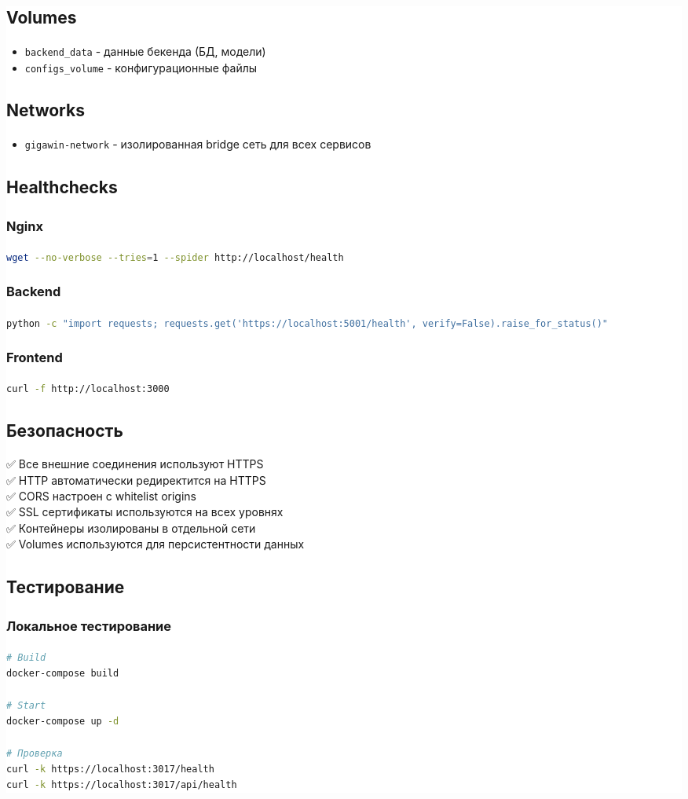 ## Volumes

- `backend_data` - данные бекенда (БД, модели)
- `configs_volume` - конфигурационные файлы

## Networks

- `gigawin-network` - изолированная bridge сеть для всех сервисов

## Healthchecks

### Nginx
```bash
wget --no-verbose --tries=1 --spider http://localhost/health
```

### Backend
```bash
python -c "import requests; requests.get('https://localhost:5001/health', verify=False).raise_for_status()"
```

### Frontend
```bash
curl -f http://localhost:3000
```

## Безопасность

✅ Все внешние соединения используют HTTPS  
✅ HTTP автоматически редиректится на HTTPS  
✅ CORS настроен с whitelist origins  
✅ SSL сертификаты используются на всех уровнях  
✅ Контейнеры изолированы в отдельной сети  
✅ Volumes используются для персистентности данных  

## Тестирование

### Локальное тестирование
```bash
# Build
docker-compose build

# Start
docker-compose up -d

# Проверка
curl -k https://localhost:3017/health
curl -k https://localhost:3017/api/health
```
